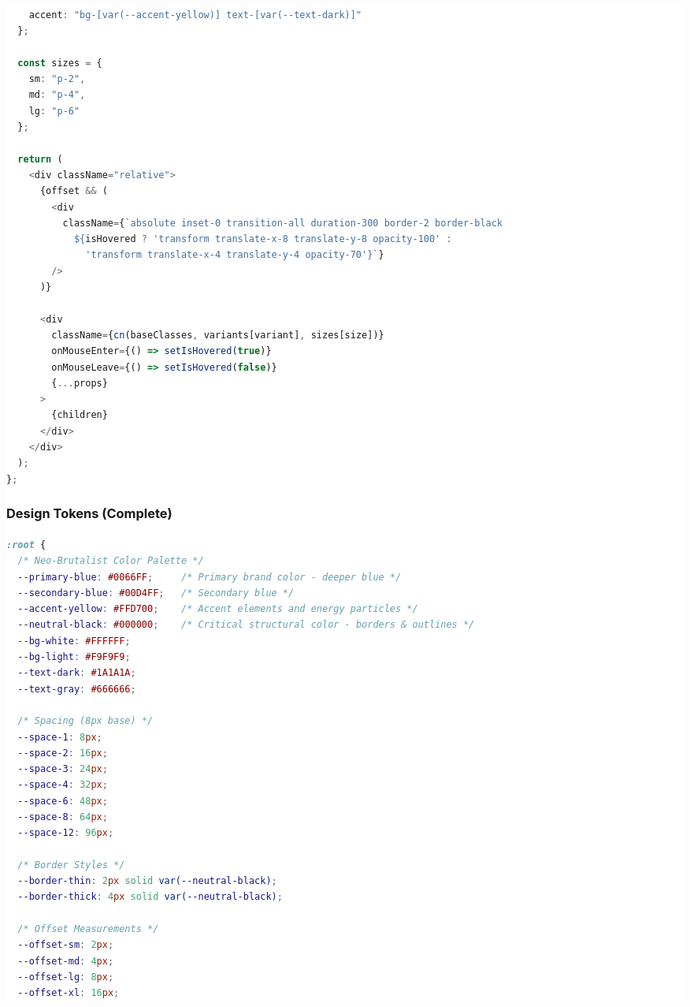 ```typescript
    accent: "bg-[var(--accent-yellow)] text-[var(--text-dark)]"
  };
  
  const sizes = {
    sm: "p-2",
    md: "p-4",
    lg: "p-6"
  };
  
  return (
    <div className="relative">
      {offset && (
        <div 
          className={`absolute inset-0 transition-all duration-300 border-2 border-black
            ${isHovered ? 'transform translate-x-8 translate-y-8 opacity-100' : 
              'transform translate-x-4 translate-y-4 opacity-70'}`}
        />
      )}
      
      <div 
        className={cn(baseClasses, variants[variant], sizes[size])}
        onMouseEnter={() => setIsHovered(true)}
        onMouseLeave={() => setIsHovered(false)}
        {...props}
      >
        {children}
      </div>
    </div>
  );
};
```

### Design Tokens (Complete)
```css
:root {
  /* Neo-Brutalist Color Palette */
  --primary-blue: #0066FF;     /* Primary brand color - deeper blue */
  --secondary-blue: #00D4FF;   /* Secondary blue */
  --accent-yellow: #FFD700;    /* Accent elements and energy particles */
  --neutral-black: #000000;    /* Critical structural color - borders & outlines */
  --bg-white: #FFFFFF;
  --bg-light: #F9F9F9;
  --text-dark: #1A1A1A;
  --text-gray: #666666;
  
  /* Spacing (8px base) */
  --space-1: 8px;
  --space-2: 16px;
  --space-3: 24px;
  --space-4: 32px;
  --space-6: 48px;
  --space-8: 64px;
  --space-12: 96px;
  
  /* Border Styles */
  --border-thin: 2px solid var(--neutral-black);
  --border-thick: 4px solid var(--neutral-black);
  
  /* Offset Measurements */
  --offset-sm: 2px;
  --offset-md: 4px;
  --offset-lg: 8px;
  --offset-xl: 16px;
```